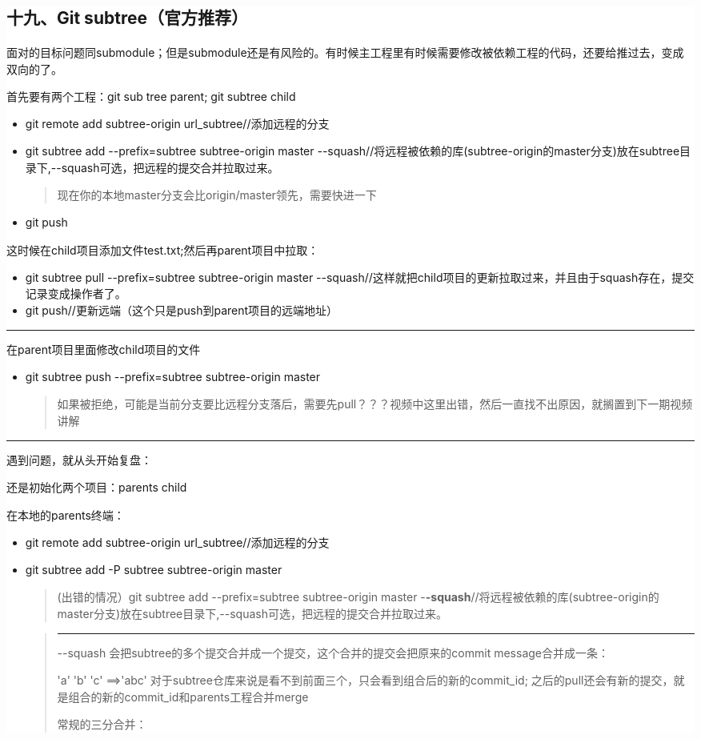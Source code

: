 ## 十九、Git subtree（官方推荐）

面对的目标问题同submodule；但是submodule还是有风险的。有时候主工程里有时候需要修改被依赖工程的代码，还要给推过去，变成双向的了。

首先要有两个工程：git sub tree parent; 	git subtree child

* git remote add subtree-origin url_subtree//添加远程的分支

* git subtree add --prefix=subtree subtree-origin master --squash//将远程被依赖的库(subtree-origin的master分支)放在subtree目录下,--squash可选，把远程的提交合并拉取过来。

  > 现在你的本地master分支会比origin/master领先，需要快进一下

* git push

这时候在child项目添加文件test.txt;然后再parent项目中拉取：

* git subtree pull --prefix=subtree subtree-origin master --squash//这样就把child项目的更新拉取过来，并且由于squash存在，提交记录变成操作者了。
* git push//更新远端（这个只是push到parent项目的远端地址）

---

在parent项目里面修改child项目的文件

* git subtree push --prefix=subtree subtree-origin master

  > 如果被拒绝，可能是当前分支要比远程分支落后，需要先pull？？？视频中这里出错，然后一直找不出原因，就搁置到下一期视频讲解

---

遇到问题，就从头开始复盘：

还是初始化两个项目：parents	child

在本地的parents终端：

* git remote add subtree-origin url_subtree//添加远程的分支

* git subtree add -P subtree subtree-origin master

  > (出错的情况）git subtree add --prefix=subtree subtree-origin master -**-squash**//将远程被依赖的库(subtree-origin的master分支)放在subtree目录下,--squash可选，把远程的提交合并拉取过来。

  > ********************************
  >
  > --squash 会把subtree的多个提交合并成一个提交，这个合并的提交会把原来的commit message合并成一条：
  >
  > 'a' 'b' 'c' ==>'abc'	对于subtree仓库来说是看不到前面三个，只会看到组合后的新的commit_id; 之后的pull还会有新的提交，就是组合的新的commit_id和parents工程合并merge
  >
  > 常规的三分合并：
  >